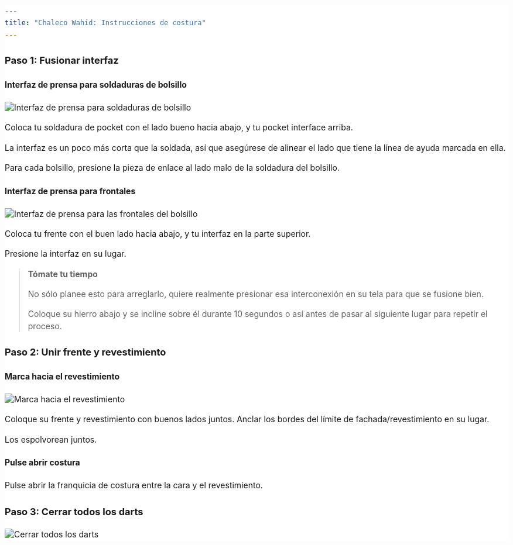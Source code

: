 ```yaml
---
title: "Chaleco Wahid: Instrucciones de costura"
---
```


### Paso 1: Fusionar interfaz

#### Interfaz de prensa para soldaduras de bolsillo

![Interfaz de prensa para soldaduras de bolsillo](01a.png)

Coloca tu soldadura de pocket con el lado bueno hacia abajo, y tu pocket interface arriba.

La interfaz es un poco más corta que la soldada, así que asegúrese de alinear el lado que tiene la línea de ayuda marcada en ella.

Para cada bolsillo, presione la pieza de enlace al lado malo de la soldadura del bolsillo.

#### Interfaz de prensa para frontales

![Interfaz de prensa para las frontales del bolsillo](01b.png)

Coloca tu frente con el buen lado hacia abajo, y tu interfaz en la parte superior.

Presione la interfaz en su lugar.

> **Tómate tu tiempo**
> 
> No sólo planee esto para arreglarlo, quiere realmente presionar esa interconexión en su tela para que se fusione bien.
> 
> Coloque su hierro abajo y se incline sobre él durante 10 segundos o así antes de pasar al siguiente lugar para repetir el proceso.

### Paso 2: Unir frente y revestimiento

#### Marca hacia el revestimiento

![Marca hacia el revestimiento](02a.png)

Coloque su frente y revestimiento con buenos lados juntos. Anclar los bordes del límite de fachada/revestimiento en su lugar.

Los espolvorean juntos.

#### Pulse abrir costura

Pulse abrir la franquicia de costura entre la cara y el revestimiento.

### Paso 3: Cerrar todos los darts

![Cerrar todos los darts](03a.png)
